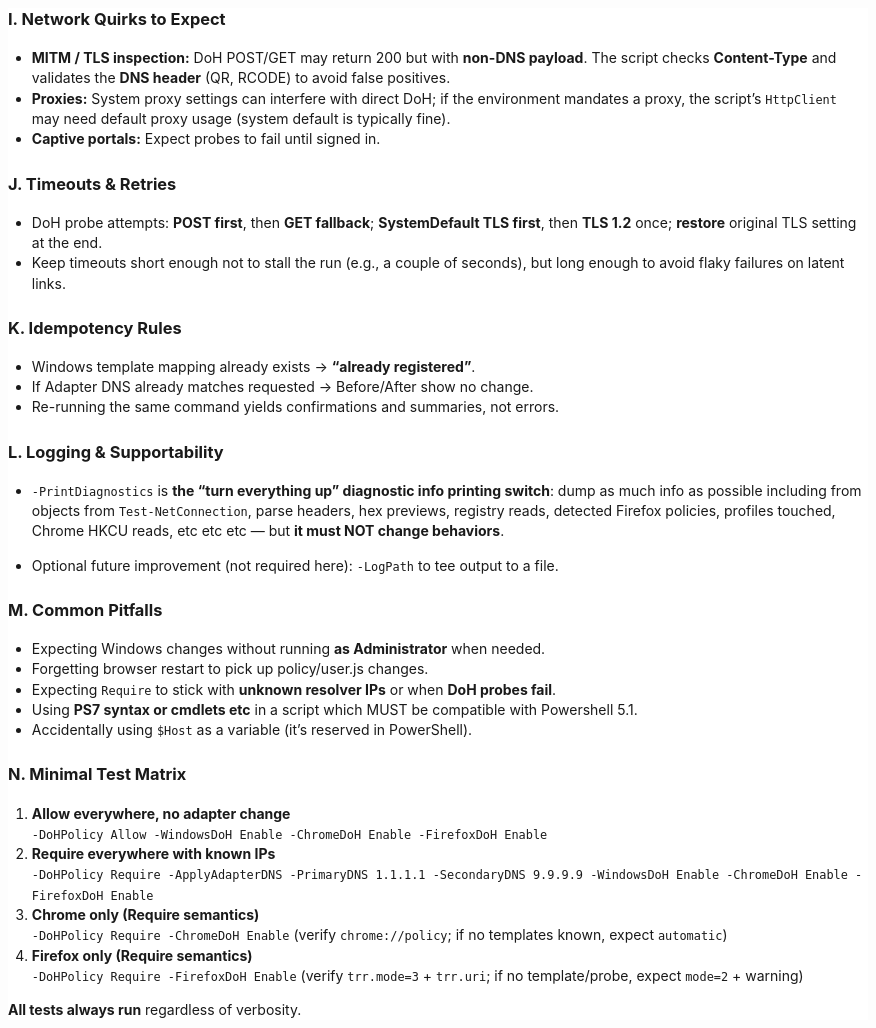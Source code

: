 ### I. Network Quirks to Expect

* **MITM / TLS inspection:** DoH POST/GET may return 200 but with **non-DNS payload**. The script checks **Content-Type** and validates the **DNS header** (QR, RCODE) to avoid false positives.
* **Proxies:** System proxy settings can interfere with direct DoH; if the environment mandates a proxy, the script’s `HttpClient` may need default proxy usage (system default is typically fine).
* **Captive portals:** Expect probes to fail until signed in.

### J. Timeouts & Retries

* DoH probe attempts: **POST first**, then **GET fallback**; **SystemDefault TLS first**, then **TLS 1.2** once; **restore** original TLS setting at the end.
* Keep timeouts short enough not to stall the run (e.g., a couple of seconds), but long enough to avoid flaky failures on latent links.

### K. Idempotency Rules

* Windows template mapping already exists -> **“already registered”**.
* If Adapter DNS already matches requested -> Before/After show no change.
* Re-running the same command yields confirmations and summaries, not errors.

### L. Logging & Supportability

* `-PrintDiagnostics` is **the “turn everything up” diagnostic info printing switch**: dump as much info as possible including from objects from `Test-NetConnection`, parse headers, hex previews, registry reads, detected Firefox policies, profiles touched, Chrome HKCU reads, etc etc etc — but **it must NOT change behaviors**.

* Optional future improvement (not required here): `-LogPath` to tee output to a file.

### M. Common Pitfalls

* Expecting Windows changes without running **as Administrator** when needed.
* Forgetting browser restart to pick up policy/user.js changes.
* Expecting `Require` to stick with **unknown resolver IPs** or when **DoH probes fail**.
* Using **PS7 syntax or cmdlets etc** in a script which MUST be compatible with Powershell 5.1.
* Accidentally using `$Host` as a variable (it’s reserved in PowerShell).

### N. Minimal Test Matrix

1. **Allow everywhere, no adapter change**  
   `-DoHPolicy Allow -WindowsDoH Enable -ChromeDoH Enable -FirefoxDoH Enable`
2. **Require everywhere with known IPs**  
   `-DoHPolicy Require -ApplyAdapterDNS -PrimaryDNS 1.1.1.1 -SecondaryDNS 9.9.9.9 -WindowsDoH Enable -ChromeDoH Enable -FirefoxDoH Enable`
3. **Chrome only (Require semantics)**  
   `-DoHPolicy Require -ChromeDoH Enable` (verify `chrome://policy`; if no templates known, expect `automatic`)
4. **Firefox only (Require semantics)**  
   `-DoHPolicy Require -FirefoxDoH Enable` (verify `trr.mode=3` + `trr.uri`; if no template/probe, expect `mode=2` + warning)

**All tests always run** regardless of verbosity.
